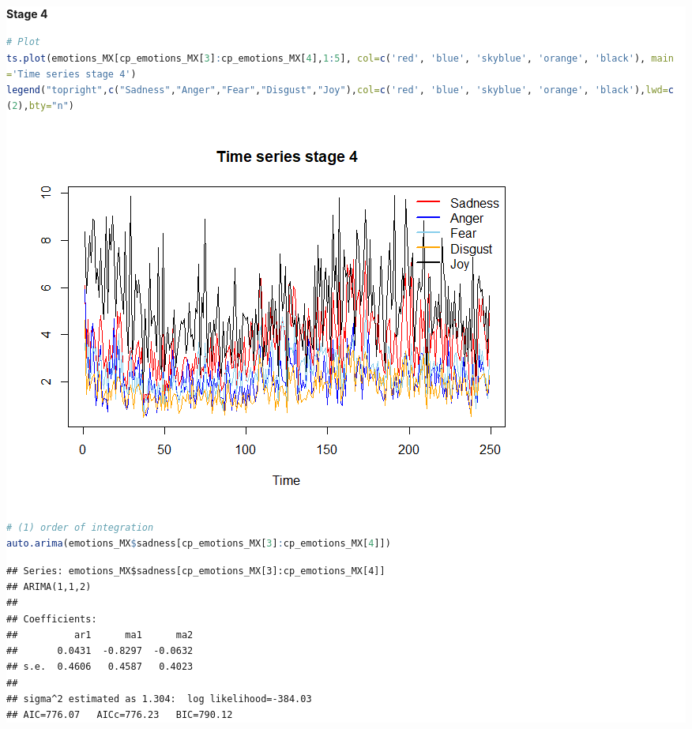 **Stage 4**

``` r
# Plot
ts.plot(emotions_MX[cp_emotions_MX[3]:cp_emotions_MX[4],1:5], col=c('red', 'blue', 'skyblue', 'orange', 'black'), main='Time series stage 4')
legend("topright",c("Sadness","Anger","Fear","Disgust","Joy"),col=c('red', 'blue', 'skyblue', 'orange', 'black'),lwd=c(2),bty="n")
```

![](Analysis-MX_files/figure-gfm/unnamed-chunk-9-1.png)

``` r
# (1) order of integration
auto.arima(emotions_MX$sadness[cp_emotions_MX[3]:cp_emotions_MX[4]])
```

    ## Series: emotions_MX$sadness[cp_emotions_MX[3]:cp_emotions_MX[4]] 
    ## ARIMA(1,1,2) 
    ## 
    ## Coefficients:
    ##          ar1      ma1      ma2
    ##       0.0431  -0.8297  -0.0632
    ## s.e.  0.4606   0.4587   0.4023
    ## 
    ## sigma^2 estimated as 1.304:  log likelihood=-384.03
    ## AIC=776.07   AICc=776.23   BIC=790.12
